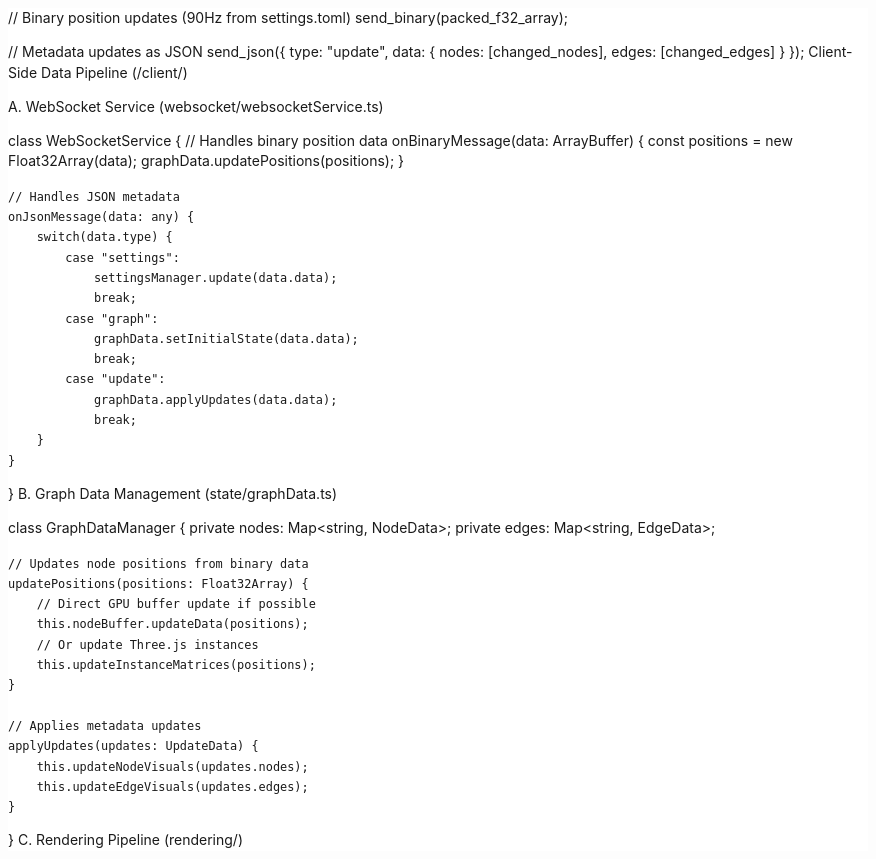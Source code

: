 // Binary position updates (90Hz from settings.toml)
send_binary(packed_f32_array);

// Metadata updates as JSON
send_json({
    type: "update",
    data: {
        nodes: [changed_nodes],
        edges: [changed_edges]
    }
});
Client-Side Data Pipeline (/client/)

A. WebSocket Service (websocket/websocketService.ts)

class WebSocketService {
    // Handles binary position data
    onBinaryMessage(data: ArrayBuffer) {
        const positions = new Float32Array(data);
        graphData.updatePositions(positions);
    }
    
    // Handles JSON metadata
    onJsonMessage(data: any) {
        switch(data.type) {
            case "settings":
                settingsManager.update(data.data);
                break;
            case "graph":
                graphData.setInitialState(data.data);
                break;
            case "update":
                graphData.applyUpdates(data.data);
                break;
        }
    }
}
B. Graph Data Management (state/graphData.ts)

class GraphDataManager {
    private nodes: Map<string, NodeData>;
    private edges: Map<string, EdgeData>;
    
    // Updates node positions from binary data
    updatePositions(positions: Float32Array) {
        // Direct GPU buffer update if possible
        this.nodeBuffer.updateData(positions);
        // Or update Three.js instances
        this.updateInstanceMatrices(positions);
    }
    
    // Applies metadata updates
    applyUpdates(updates: UpdateData) {
        this.updateNodeVisuals(updates.nodes);
        this.updateEdgeVisuals(updates.edges);
    }
}
C. Rendering Pipeline (rendering/)
